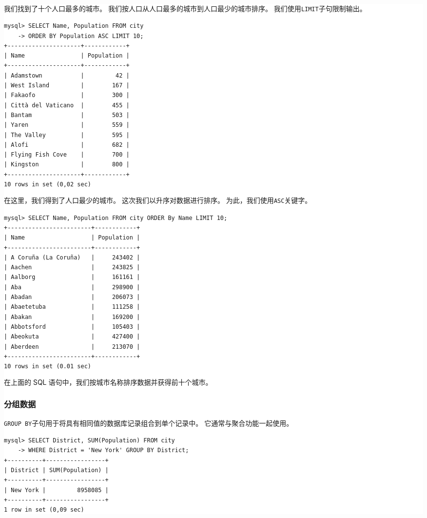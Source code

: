 我们找到了十个人口最多的城市。 我们按人口从人口最多的城市到人口最少的城市排序。 我们使用`LIMIT`子句限制输出。

```
mysql> SELECT Name, Population FROM city
    -> ORDER BY Population ASC LIMIT 10;
+---------------------+------------+
| Name                | Population |
+---------------------+------------+
| Adamstown           |         42 |
| West Island         |        167 |
| Fakaofo             |        300 |
| Città del Vaticano  |        455 |
| Bantam              |        503 |
| Yaren               |        559 |
| The Valley          |        595 |
| Alofi               |        682 |
| Flying Fish Cove    |        700 |
| Kingston            |        800 |
+---------------------+------------+
10 rows in set (0,02 sec)

```

在这里，我们得到了人口最少的城市。 这次我们以升序对数据进行排序。 为此，我们使用`ASC`关键字。

```
mysql> SELECT Name, Population FROM city ORDER By Name LIMIT 10;
+------------------------+------------+
| Name                   | Population |
+------------------------+------------+
| A Coruña (La Coruña)   |     243402 |
| Aachen                 |     243825 |
| Aalborg                |     161161 |
| Aba                    |     298900 |
| Abadan                 |     206073 |
| Abaetetuba             |     111258 |
| Abakan                 |     169200 |
| Abbotsford             |     105403 |
| Abeokuta               |     427400 |
| Aberdeen               |     213070 |
+------------------------+------------+
10 rows in set (0.01 sec)

```

在上面的 SQL 语句中，我们按城市名称排序数据并获得前十个城市。

### 分组数据

`GROUP BY`子句用于将具有相同值的数据库记录组合到单个记录中。 它通常与聚合功能一起使用。

```
mysql> SELECT District, SUM(Population) FROM city
    -> WHERE District = 'New York' GROUP BY District;
+----------+-----------------+
| District | SUM(Population) |
+----------+-----------------+
| New York |         8958085 |
+----------+-----------------+
1 row in set (0,09 sec)

```
